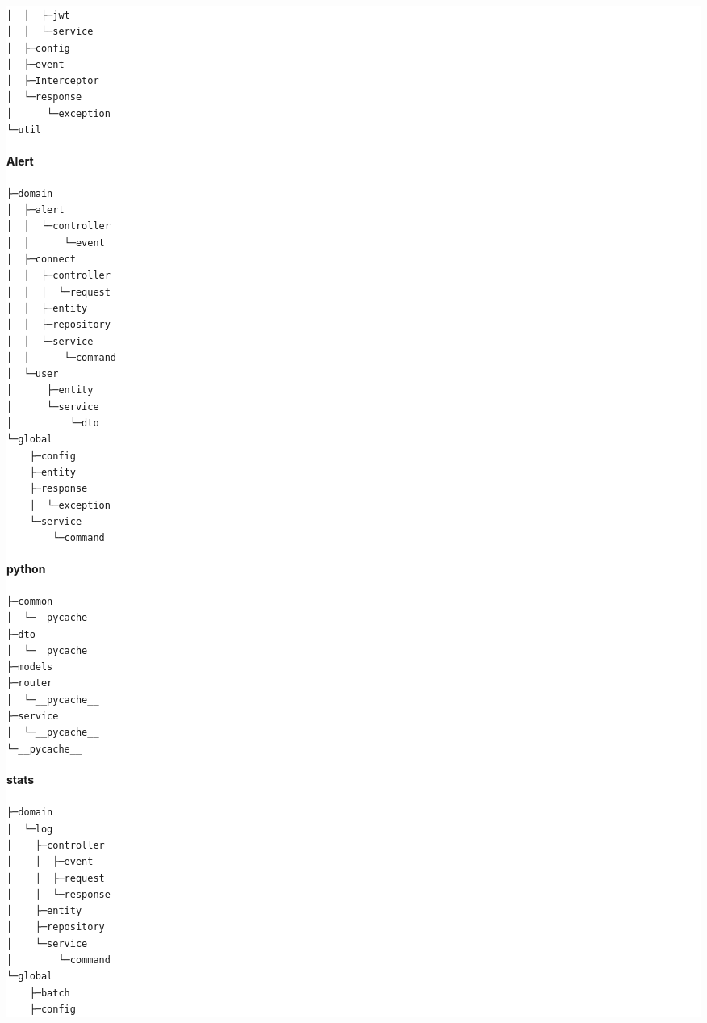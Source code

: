  ```sh
│  │  ├─jwt
│  │  └─service
│  ├─config
│  ├─event
│  ├─Interceptor
│  └─response
│      └─exception
└─util
```

#### Alert
```sh
├─domain
│  ├─alert
│  │  └─controller
│  │      └─event
│  ├─connect
│  │  ├─controller
│  │  │  └─request
│  │  ├─entity
│  │  ├─repository
│  │  └─service
│  │      └─command
│  └─user
│      ├─entity
│      └─service
│          └─dto
└─global
    ├─config
    ├─entity
    ├─response
    │  └─exception
    └─service
        └─command
```

#### python
```shell
├─common
│  └─__pycache__
├─dto
│  └─__pycache__
├─models
├─router
│  └─__pycache__
├─service
│  └─__pycache__
└─__pycache__
```
#### stats
```shell
├─domain
│  └─log
│    ├─controller
│    │  ├─event
│    │  ├─request
│    │  └─response
│    ├─entity
│    ├─repository
│    └─service
│        └─command
└─global
    ├─batch
    ├─config
```